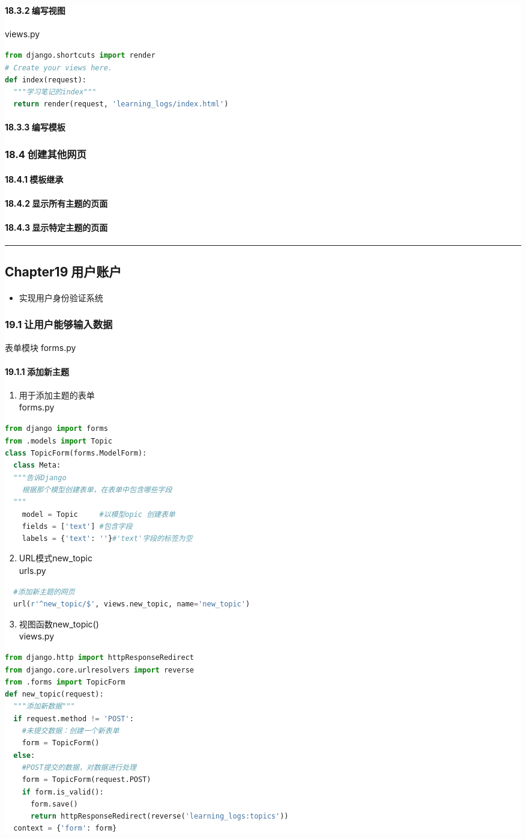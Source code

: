 #### 18.3.2 编写视图
views.py
```py
from django.shortcuts import render
# Create your views here.
def index(request):
  """学习笔记的index"""
  return render(request, 'learning_logs/index.html')
```
#### 18.3.3 编写模板
### 18.4 创建其他网页
#### 18.4.1 模板继承
#### 18.4.2 显示所有主题的页面
#### 18.4.3 显示特定主题的页面

* * * 

## Chapter19 用户账户
* 实现用户身份验证系统  

### 19.1 让用户能够输入数据
表单模块 forms.py  
#### 19.1.1 添加新主题
1. 用于添加主题的表单  
forms.py  
```py
from django import forms
from .models import Topic
class TopicForm(forms.ModelForm):
  class Meta:
  """告诉Django
    根据那个模型创建表单，在表单中包含哪些字段
  """
    model = Topic     #以模型opic 创建表单
    fields = ['text'] #包含字段
    labels = {'text': ''}#'text'字段的标签为空
```
2. URL模式new_topic  
urls.py  
```py
  #添加新主题的网页
  url(r'^new_topic/$', views.new_topic, name='new_topic')
```
3. 视图函数new_topic()  
views.py  
```py
from django.http import httpResponseRedirect
from django.core.urlresolvers import reverse
from .forms import TopicForm
def new_topic(request):
  """添加新数据"""
  if request.method != 'POST':
    #未提交数据：创建一个新表单
    form = TopicForm()
  else:
    #POST提交的数据，对数据进行处理
    form = TopicForm(request.POST)
    if form.is_valid():
      form.save()
      return httpResponseRedirect(reverse('learning_logs:topics'))
  context = {'form': form}
```